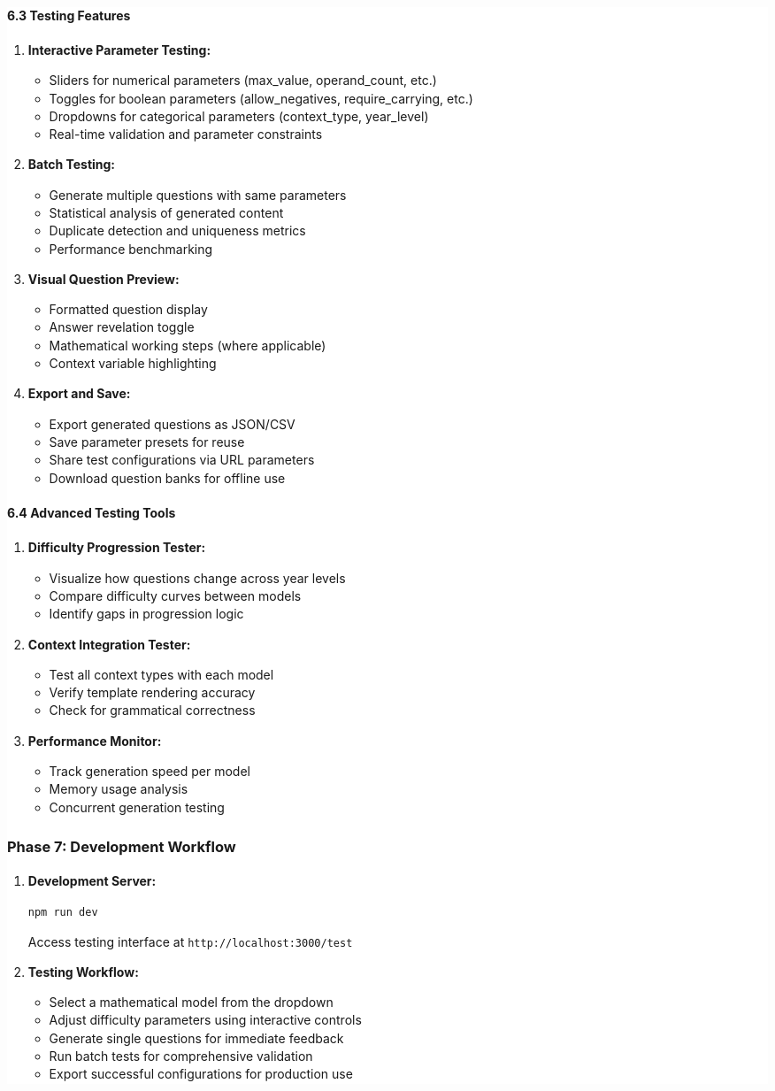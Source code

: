 #### **6.3 Testing Features**

1.  **Interactive Parameter Testing:**
    - Sliders for numerical parameters (max_value, operand_count, etc.)
    - Toggles for boolean parameters (allow_negatives, require_carrying, etc.)
    - Dropdowns for categorical parameters (context_type, year_level)
    - Real-time validation and parameter constraints

2.  **Batch Testing:**
    - Generate multiple questions with same parameters
    - Statistical analysis of generated content
    - Duplicate detection and uniqueness metrics
    - Performance benchmarking

3.  **Visual Question Preview:**
    - Formatted question display
    - Answer revelation toggle
    - Mathematical working steps (where applicable)
    - Context variable highlighting

4.  **Export and Save:**
    - Export generated questions as JSON/CSV
    - Save parameter presets for reuse
    - Share test configurations via URL parameters
    - Download question banks for offline use

#### **6.4 Advanced Testing Tools**

1.  **Difficulty Progression Tester:**
    - Visualize how questions change across year levels
    - Compare difficulty curves between models
    - Identify gaps in progression logic

2.  **Context Integration Tester:**
    - Test all context types with each model
    - Verify template rendering accuracy
    - Check for grammatical correctness

3.  **Performance Monitor:**
    - Track generation speed per model
    - Memory usage analysis
    - Concurrent generation testing

### **Phase 7: Development Workflow**

1.  **Development Server:**
    ```bash
    npm run dev
    ```
    Access testing interface at `http://localhost:3000/test`

2.  **Testing Workflow:**
    - Select a mathematical model from the dropdown
    - Adjust difficulty parameters using interactive controls
    - Generate single questions for immediate feedback
    - Run batch tests for comprehensive validation
    - Export successful configurations for production use
